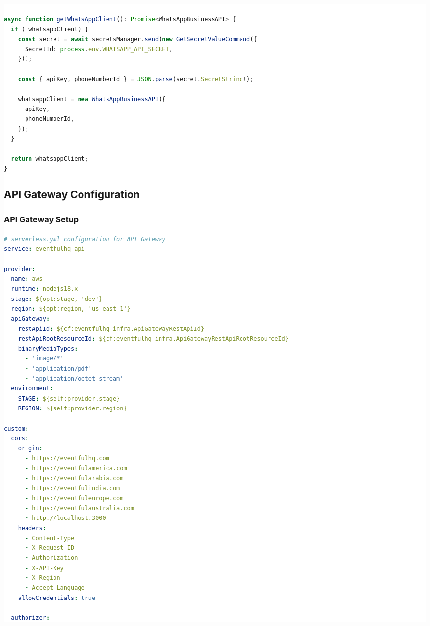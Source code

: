 ```typescript

async function getWhatsAppClient(): Promise<WhatsAppBusinessAPI> {
  if (!whatsappClient) {
    const secret = await secretsManager.send(new GetSecretValueCommand({
      SecretId: process.env.WHATSAPP_API_SECRET,
    }));
    
    const { apiKey, phoneNumberId } = JSON.parse(secret.SecretString!);
    
    whatsappClient = new WhatsAppBusinessAPI({
      apiKey,
      phoneNumberId,
    });
  }
  
  return whatsappClient;
}
```

## API Gateway Configuration

### API Gateway Setup
```yaml
# serverless.yml configuration for API Gateway
service: eventfulhq-api

provider:
  name: aws
  runtime: nodejs18.x
  stage: ${opt:stage, 'dev'}
  region: ${opt:region, 'us-east-1'}
  apiGateway:
    restApiId: ${cf:eventfulhq-infra.ApiGatewayRestApiId}
    restApiRootResourceId: ${cf:eventfulhq-infra.ApiGatewayRestApiRootResourceId}
    binaryMediaTypes:
      - 'image/*'
      - 'application/pdf'
      - 'application/octet-stream'
  environment:
    STAGE: ${self:provider.stage}
    REGION: ${self:provider.region}

custom:
  cors:
    origin:
      - https://eventfulhq.com
      - https://eventfulamerica.com
      - https://eventfularabia.com
      - https://eventfulindia.com
      - https://eventfuleurope.com
      - https://eventfulaustralia.com
      - http://localhost:3000
    headers:
      - Content-Type
      - X-Request-ID
      - Authorization
      - X-API-Key
      - X-Region
      - Accept-Language
    allowCredentials: true
  
  authorizer:
```